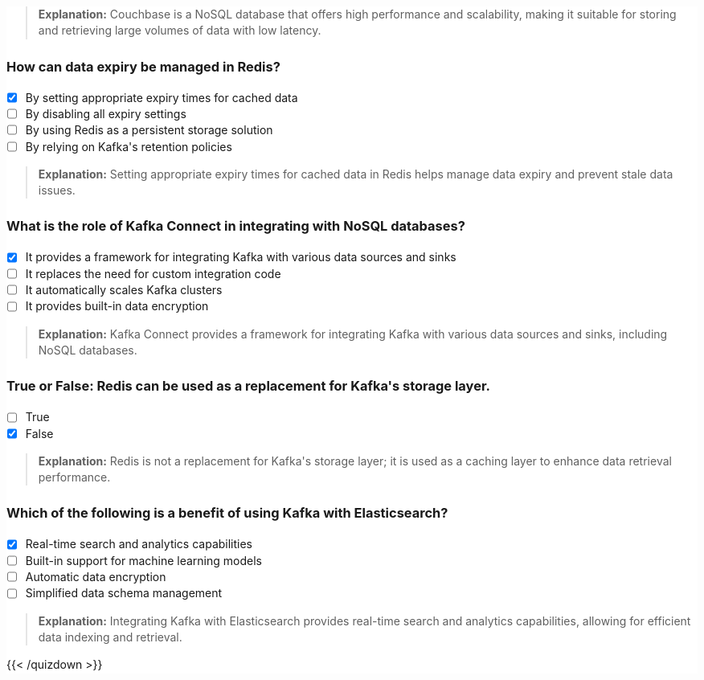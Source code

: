 > **Explanation:** Couchbase is a NoSQL database that offers high performance and scalability, making it suitable for storing and retrieving large volumes of data with low latency.

### How can data expiry be managed in Redis?

- [x] By setting appropriate expiry times for cached data
- [ ] By disabling all expiry settings
- [ ] By using Redis as a persistent storage solution
- [ ] By relying on Kafka's retention policies

> **Explanation:** Setting appropriate expiry times for cached data in Redis helps manage data expiry and prevent stale data issues.

### What is the role of Kafka Connect in integrating with NoSQL databases?

- [x] It provides a framework for integrating Kafka with various data sources and sinks
- [ ] It replaces the need for custom integration code
- [ ] It automatically scales Kafka clusters
- [ ] It provides built-in data encryption

> **Explanation:** Kafka Connect provides a framework for integrating Kafka with various data sources and sinks, including NoSQL databases.

### True or False: Redis can be used as a replacement for Kafka's storage layer.

- [ ] True
- [x] False

> **Explanation:** Redis is not a replacement for Kafka's storage layer; it is used as a caching layer to enhance data retrieval performance.

### Which of the following is a benefit of using Kafka with Elasticsearch?

- [x] Real-time search and analytics capabilities
- [ ] Built-in support for machine learning models
- [ ] Automatic data encryption
- [ ] Simplified data schema management

> **Explanation:** Integrating Kafka with Elasticsearch provides real-time search and analytics capabilities, allowing for efficient data indexing and retrieval.

{{< /quizdown >}}
